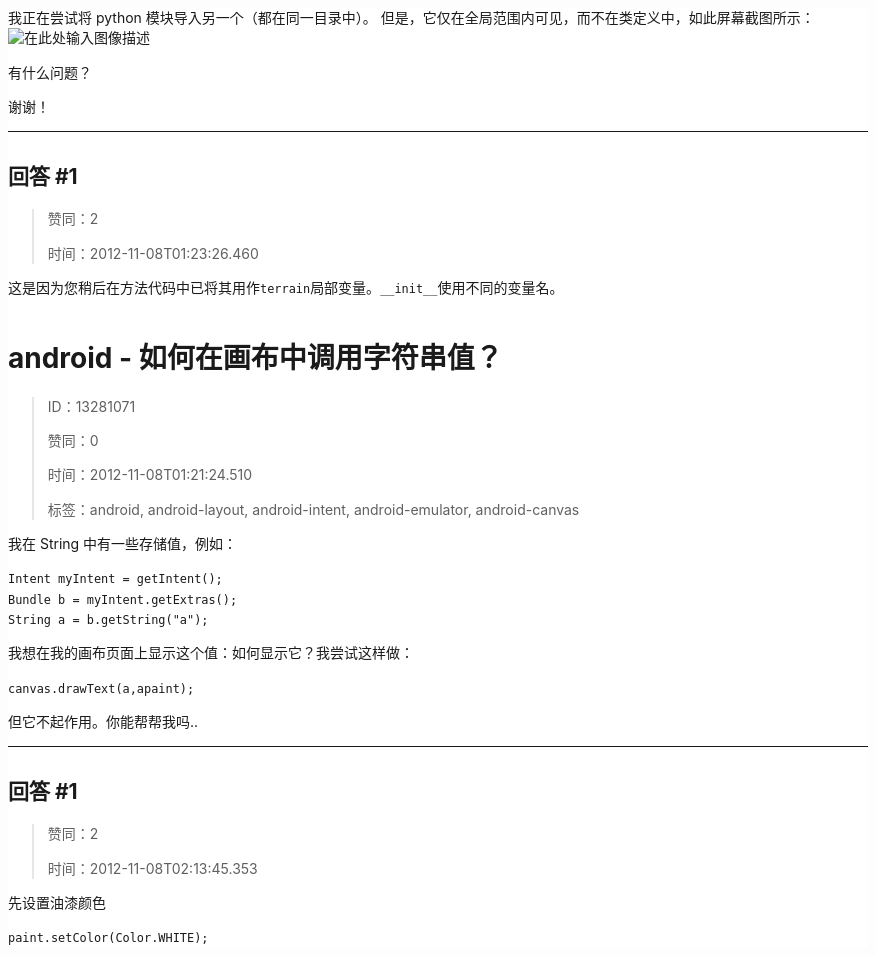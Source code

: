 我正在尝试将 python 模块导入另一个（都在同一目录中）。
但是，它仅在全局范围内可见，而不在类定义中，如此屏幕截图所示： ![在此处输入图像描述](../Images/dc87948baf93cd14d3f19e182b8f1beb.png)

有什么问题？

谢谢！

* * *

## 回答 #1

> 赞同：2
> 
> 时间：2012-11-08T01:23:26.460

这是因为您稍后在方法代码中已将其用作`terrain`局部变量。`__init__`使用不同的变量名。

# android - 如何在画布中调用字符串值？

> ID：13281071
> 
> 赞同：0
> 
> 时间：2012-11-08T01:21:24.510
> 
> 标签：android, android-layout, android-intent, android-emulator, android-canvas

我在 String 中有一些存储值，例如：

```
Intent myIntent = getIntent(); 
Bundle b = myIntent.getExtras();
String a = b.getString("a"); 
```

我想在我的画布页面上显示这个值：如何显示它？我尝试这样做：

```
canvas.drawText(a,apaint); 
```

但它不起作用。你能帮帮我吗..

* * *

## 回答 #1

> 赞同：2
> 
> 时间：2012-11-08T02:13:45.353

先设置油漆颜色

```
paint.setColor(Color.WHITE); 
```
